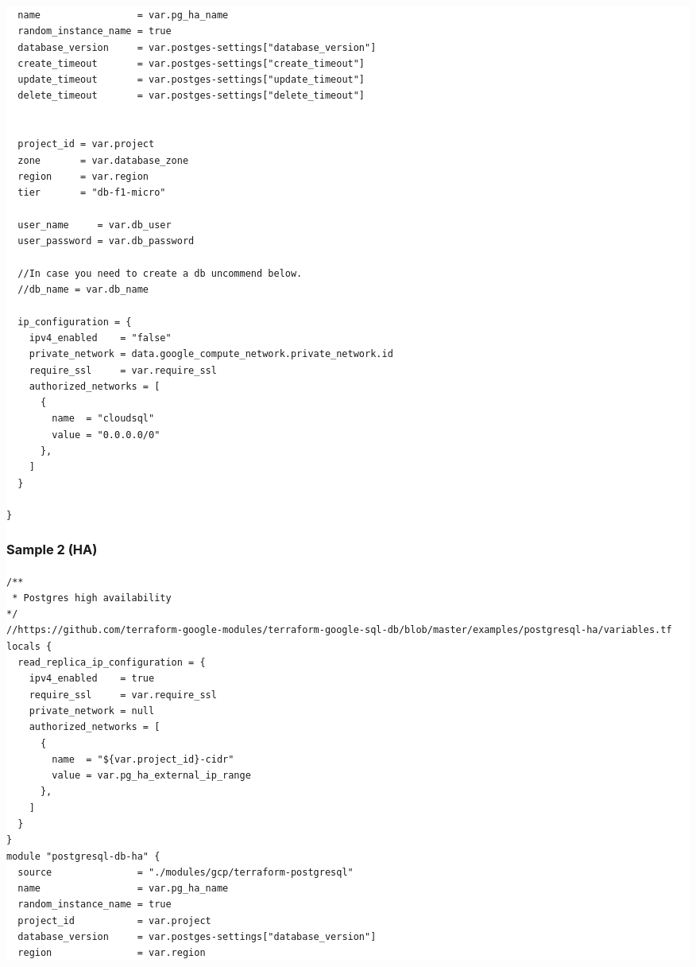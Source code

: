 ```
  name                 = var.pg_ha_name
  random_instance_name = true
  database_version     = var.postges-settings["database_version"]
  create_timeout       = var.postges-settings["create_timeout"]
  update_timeout       = var.postges-settings["update_timeout"]
  delete_timeout       = var.postges-settings["delete_timeout"]


  project_id = var.project
  zone       = var.database_zone
  region     = var.region
  tier       = "db-f1-micro"

  user_name     = var.db_user
  user_password = var.db_password

  //In case you need to create a db uncommend below.
  //db_name = var.db_name

  ip_configuration = {
    ipv4_enabled    = "false"
    private_network = data.google_compute_network.private_network.id
    require_ssl     = var.require_ssl
    authorized_networks = [
      {
        name  = "cloudsql"
        value = "0.0.0.0/0"
      },
    ]
  }

}

```
### Sample 2 (HA)
```
/**
 * Postgres high availability
*/
//https://github.com/terraform-google-modules/terraform-google-sql-db/blob/master/examples/postgresql-ha/variables.tf
locals {
  read_replica_ip_configuration = {
    ipv4_enabled    = true
    require_ssl     = var.require_ssl
    private_network = null
    authorized_networks = [
      {
        name  = "${var.project_id}-cidr"
        value = var.pg_ha_external_ip_range
      },
    ]
  }
}
module "postgresql-db-ha" {
  source               = "./modules/gcp/terraform-postgresql"
  name                 = var.pg_ha_name
  random_instance_name = true
  project_id           = var.project
  database_version     = var.postges-settings["database_version"]
  region               = var.region

```